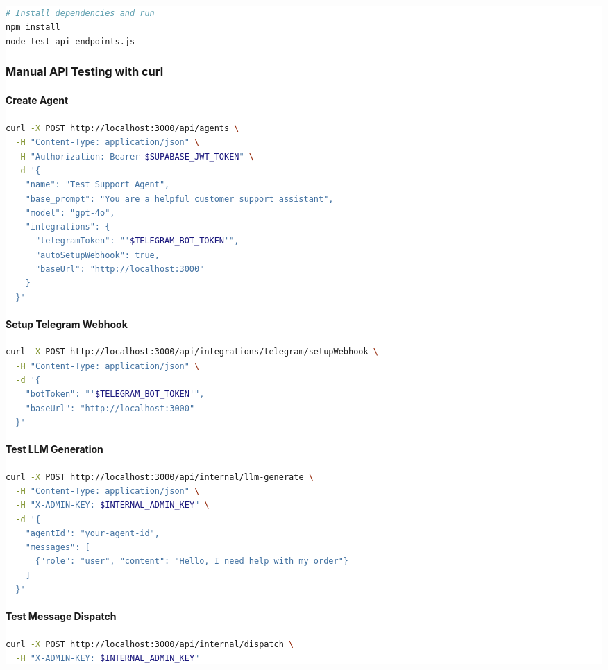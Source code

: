 ```bash
# Install dependencies and run
npm install
node test_api_endpoints.js
```

### Manual API Testing with curl

#### Create Agent
```bash
curl -X POST http://localhost:3000/api/agents \
  -H "Content-Type: application/json" \
  -H "Authorization: Bearer $SUPABASE_JWT_TOKEN" \
  -d '{
    "name": "Test Support Agent",
    "base_prompt": "You are a helpful customer support assistant",
    "model": "gpt-4o",
    "integrations": {
      "telegramToken": "'$TELEGRAM_BOT_TOKEN'",
      "autoSetupWebhook": true,
      "baseUrl": "http://localhost:3000"
    }
  }'
```

#### Setup Telegram Webhook
```bash
curl -X POST http://localhost:3000/api/integrations/telegram/setupWebhook \
  -H "Content-Type: application/json" \
  -d '{
    "botToken": "'$TELEGRAM_BOT_TOKEN'",
    "baseUrl": "http://localhost:3000"
  }'
```

#### Test LLM Generation
```bash
curl -X POST http://localhost:3000/api/internal/llm-generate \
  -H "Content-Type: application/json" \
  -H "X-ADMIN-KEY: $INTERNAL_ADMIN_KEY" \
  -d '{
    "agentId": "your-agent-id",
    "messages": [
      {"role": "user", "content": "Hello, I need help with my order"}
    ]
  }'
```

#### Test Message Dispatch
```bash
curl -X POST http://localhost:3000/api/internal/dispatch \
  -H "X-ADMIN-KEY: $INTERNAL_ADMIN_KEY"
```
